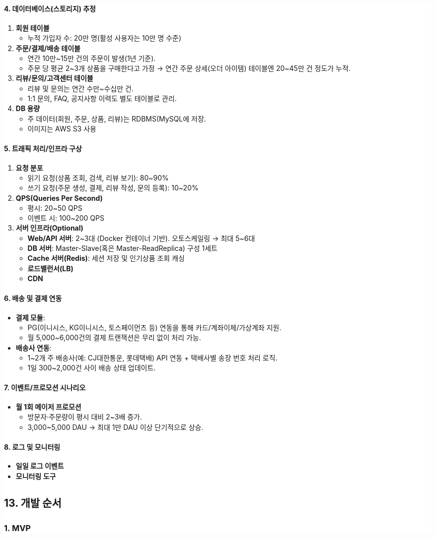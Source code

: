 #### 4. 데이터베이스(스토리지) 추정

1. **회원 테이블**
   * 누적 가입자 수: 20만 명(활성 사용자는 10만 명 수준)
2. **주문/결제/배송 테이블**
   * 연간 10만\~15만 건의 주문이 발생(1년 기준).
   * 주문 당 평균 2\~3개 상품을 구매한다고 가정 → 연간 주문 상세(오더 아이템) 테이블엔 20\~45만 건 정도가 누적.
3. **리뷰/문의/고객센터 테이블**
   * 리뷰 및 문의는 연간 수만\~수십만 건.
   * 1:1 문의, FAQ, 공지사항 이력도 별도 테이블로 관리.
4. **DB 용량**
   * 주 데이터(회원, 주문, 상품, 리뷰)는 RDBMS(MySQL에 저장.
   * 이미지는 AWS S3 사용

#### 5. 트래픽 처리/인프라 구상

1. **요청 분포**
   * 읽기 요청(상품 조회, 검색, 리뷰 보기): 80\~90%
   * 쓰기 요청(주문 생성, 결제, 리뷰 작성, 문의 등록): 10\~20%
2. **QPS(Queries Per Second)**
   * 평시: 20\~50 QPS
   * 이벤트 시: 100\~200 QPS
3. **서버 인프라(Optional)**
   * **Web/API 서버**: 2\~3대 (Docker 컨테이너 기반). 오토스케일링 → 최대 5\~6대
   * **DB 서버**: Master-Slave(혹은 Master-ReadReplica) 구성 1세트
   * **Cache 서버(Redis)**: 세션 저장 및 인기상품 조회 캐싱
   * **로드밸런서(LB)**
   * **CDN**

#### 6. 배송 및 결제 연동

* **결제 모듈**:
  * PG(이니시스, KG이니시스, 토스페이먼츠 등) 연동을 통해 카드/계좌이체/가상계좌 지원.
  * 월 5,000\~6,000건의 결제 트랜잭션은 무리 없이 처리 가능.
* **배송사 연동**:
  * 1\~2개 주 배송사(예: CJ대한통운, 롯데택배) API 연동 + 택배사별 송장 번호 처리 로직.
  * 1일 300\~2,000건 사이 배송 상태 업데이트.

#### 7. 이벤트/프로모션 시나리오

* **월 1회 메이저 프로모션**
  * 방문자·주문량이 평시 대비 2\~3배 증가.
  * 3,000\~5,000 DAU → 최대 1만 DAU 이상 단기적으로 상승.

#### 8. 로그 및 모니터링

* **일일 로그 이벤트**
* **모니터링 도구**



## 13. 개발 순서

### 1. MVP
